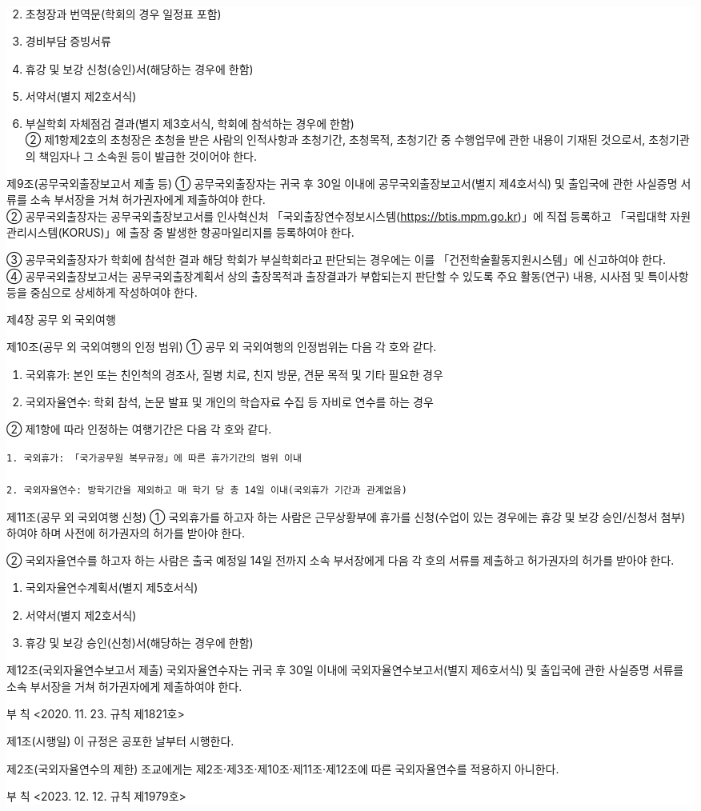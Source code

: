   2. 초청장과 번역문(학회의 경우 일정표 포함) 

  3. 경비부담 증빙서류 

  4. 휴강 및 보강 신청(승인)서(해당하는 경우에 한함) 

  5. 서약서(별지 제2호서식) 

  6. 부실학회 자체점검 결과(별지 제3호서식, 학회에 참석하는 경우에 한함)  
② 제1항제2호의 초청장은 초청을 받은 사람의 인적사항과 초청기간, 초청목적, 초청기간 중 수행업무에 관한 내용이 기재된 것으로서, 초청기관의 책임자나 그 소속원 등이 발급한 것이어야 한다. 

제9조(공무국외출장보고서 제출 등) ① 공무국외출장자는 귀국 후 30일 이내에 공무국외출장보고서(별지 제4호서식) 및 출입국에 관한 사실증명 서류를 소속 부서장을 거쳐 허가권자에게 제출하여야 한다.  
② 공무국외출장자는 공무국외출장보고서를 인사혁신처 「국외출장연수정보시스템(https://btis.mpm.go.kr)」에 직접 등록하고 「국립대학 자원관리시스템(KORUS)」에 출장 중 발생한 항공마일리지를 등록하여야 한다. 

  ③ 공무국외출장자가 학회에 참석한 결과 해당 학회가 부실학회라고 판단되는 경우에는 이를 「건전학술활동지원시스템」에 신고하여야 한다.  
④ 공무국외출장보고서는 공무국외출장계획서 상의 출장목적과 출장결과가 부합되는지 판단할 수 있도록 주요 활동(연구) 내용, 시사점 및 특이사항 등을 중심으로 상세하게 작성하여야 한다. 

 

제4장 공무 외 국외여행 

 

제10조(공무 외 국외여행의 인정 범위) ① 공무 외 국외여행의 인정범위는 다음 각 호와 같다. 

  1. 국외휴가: 본인 또는 친인척의 경조사, 질병 치료, 친지 방문, 견문 목적 및 기타 필요한 경우 

  2. 국외자율연수: 학회 참석, 논문 발표 및 개인의 학습자료 수집 등 자비로 연수를 하는 경우 

  ② 제1항에 따라 인정하는 여행기간은 다음 각 호와 같다. 

    1. 국외휴가: 「국가공무원 복무규정」에 따른 휴가기간의 범위 이내 

    2. 국외자율연수: 방학기간을 제외하고 매 학기 당 총 14일 이내(국외휴가 기간과 관계없음) 

제11조(공무 외 국외여행 신청) ① 국외휴가를 하고자 하는 사람은 근무상황부에 휴가를 신청(수업이 있는 경우에는 휴강 및 보강 승인/신청서 첨부)하여야 하며 사전에 허가권자의 허가를 받아야 한다. 

  ② 국외자율연수를 하고자 하는 사람은 출국 예정일 14일 전까지 소속 부서장에게 다음 각 호의 서류를 제출하고 허가권자의 허가를 받아야 한다. 

  1. 국외자율연수계획서(별지 제5호서식) 

  2. 서약서(별지 제2호서식) 

  3. 휴강 및 보강 승인(신청)서(해당하는 경우에 한함) 

제12조(국외자율연수보고서 제출) 국외자율연수자는 귀국 후 30일 이내에 국외자율연수보고서(별지 제6호서식) 및 출입국에 관한 사실증명 서류를 소속 부서장을 거쳐 허가권자에게 제출하여야 한다. 

 

부      칙  <2020. 11. 23. 규칙 제1821호> 

제1조(시행일) 이 규정은 공포한 날부터 시행한다. 

제2조(국외자율연수의 제한) 조교에게는 제2조·제3조·제10조·제11조·제12조에 따른 국외자율연수를 적용하지 아니한다. 

 

부      칙  <2023. 12. 12. 규칙 제1979호> 

